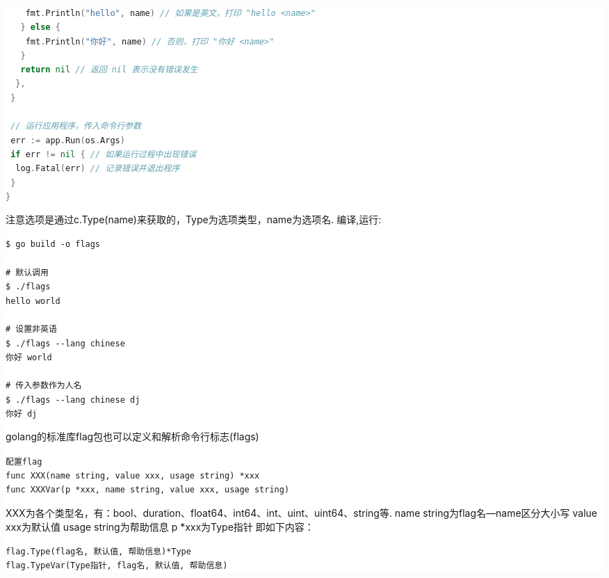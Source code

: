 ```go
    fmt.Println("hello", name) // 如果是英文，打印 "hello <name>"
   } else {
    fmt.Println("你好", name) // 否则，打印 "你好 <name>"
   }
   return nil // 返回 nil 表示没有错误发生
  },
 }

 // 运行应用程序，传入命令行参数
 err := app.Run(os.Args)
 if err != nil { // 如果运行过程中出现错误
  log.Fatal(err) // 记录错误并退出程序
 }
}
```

注意选项是通过c.Type(name)来获取的，Type为选项类型，name为选项名.
编译,运行:

```shell
$ go build -o flags

# 默认调用
$ ./flags
hello world

# 设置非英语
$ ./flags --lang chinese
你好 world

# 传入参数作为人名
$ ./flags --lang chinese dj
你好 dj
```

golang的标准库flag包也可以定义和解析命令行标志(flags)

```golang
配置flag
func XXX(name string, value xxx, usage string) *xxx
func XXXVar(p *xxx, name string, value xxx, usage string)
```

XXX为各个类型名，有：bool、duration、float64、int64、int、uint、uint64、string等.
name string为flag名—name区分大小写
value xxx为默认值
usage string为帮助信息
p *xxx为Type指针
即如下内容：

```golang
flag.Type(flag名, 默认值, 帮助信息)*Type
flag.TypeVar(Type指针, flag名, 默认值, 帮助信息) 
```

